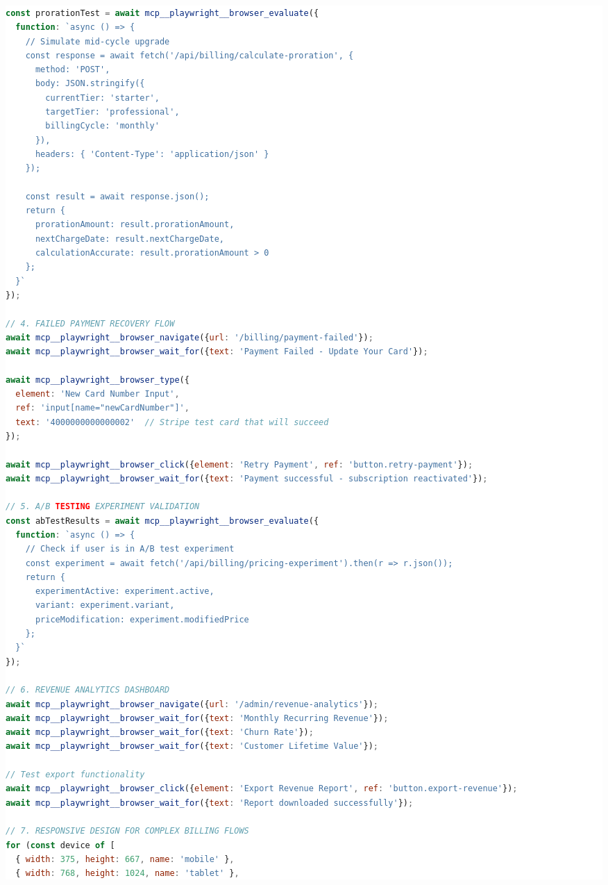 ```javascript
const prorationTest = await mcp__playwright__browser_evaluate({
  function: `async () => {
    // Simulate mid-cycle upgrade
    const response = await fetch('/api/billing/calculate-proration', {
      method: 'POST',
      body: JSON.stringify({
        currentTier: 'starter',
        targetTier: 'professional',
        billingCycle: 'monthly'
      }),
      headers: { 'Content-Type': 'application/json' }
    });
    
    const result = await response.json();
    return {
      prorationAmount: result.prorationAmount,
      nextChargeDate: result.nextChargeDate,
      calculationAccurate: result.prorationAmount > 0
    };
  }`
});

// 4. FAILED PAYMENT RECOVERY FLOW
await mcp__playwright__browser_navigate({url: '/billing/payment-failed'});
await mcp__playwright__browser_wait_for({text: 'Payment Failed - Update Your Card'});

await mcp__playwright__browser_type({
  element: 'New Card Number Input',
  ref: 'input[name="newCardNumber"]',
  text: '4000000000000002'  // Stripe test card that will succeed
});

await mcp__playwright__browser_click({element: 'Retry Payment', ref: 'button.retry-payment'});
await mcp__playwright__browser_wait_for({text: 'Payment successful - subscription reactivated'});

// 5. A/B TESTING EXPERIMENT VALIDATION
const abTestResults = await mcp__playwright__browser_evaluate({
  function: `async () => {
    // Check if user is in A/B test experiment
    const experiment = await fetch('/api/billing/pricing-experiment').then(r => r.json());
    return {
      experimentActive: experiment.active,
      variant: experiment.variant,
      priceModification: experiment.modifiedPrice
    };
  }`
});

// 6. REVENUE ANALYTICS DASHBOARD
await mcp__playwright__browser_navigate({url: '/admin/revenue-analytics'});
await mcp__playwright__browser_wait_for({text: 'Monthly Recurring Revenue'});
await mcp__playwright__browser_wait_for({text: 'Churn Rate'});
await mcp__playwright__browser_wait_for({text: 'Customer Lifetime Value'});

// Test export functionality
await mcp__playwright__browser_click({element: 'Export Revenue Report', ref: 'button.export-revenue'});
await mcp__playwright__browser_wait_for({text: 'Report downloaded successfully'});

// 7. RESPONSIVE DESIGN FOR COMPLEX BILLING FLOWS
for (const device of [
  { width: 375, height: 667, name: 'mobile' },
  { width: 768, height: 1024, name: 'tablet' }, 
```